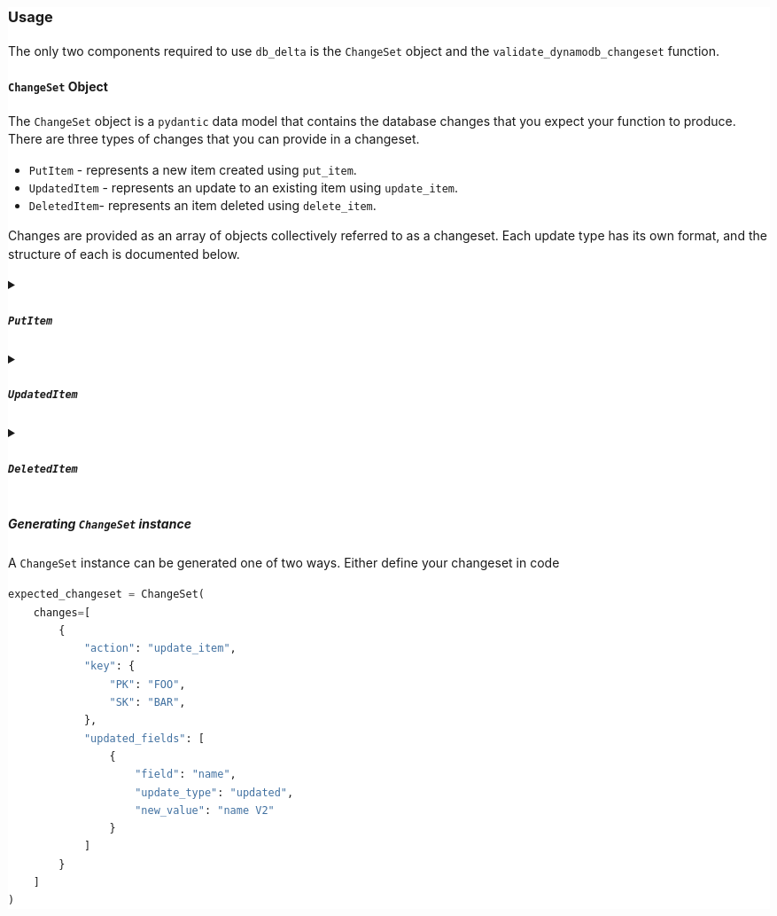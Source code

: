### Usage

The only two components required to use `db_delta` is the `ChangeSet` object and the `validate_dynamodb_changeset` function.

#### `ChangeSet` Object

The `ChangeSet` object is a `pydantic` data model that contains the database changes that you expect your function to produce. There are three types of changes that you can provide in a changeset.

* `PutItem` - represents a new item created using `put_item`.
* `UpdatedItem` - represents an update to an existing item using `update_item`.
* `DeletedItem`- represents an item deleted using `delete_item`.

Changes are provided as an array of objects collectively referred to as a changeset. Each update type has its own format, and the structure of each is documented below.

<details><summary>

##### `PutItem`
</summary></details>

<details><summary>

##### `UpdatedItem`
</summary></details>
<details><summary>

##### `DeletedItem`
</summary></details>


##### Generating `ChangeSet` instance

A `ChangeSet` instance can be generated one of two ways. Either define your changeset in code

```python
expected_changeset = ChangeSet(
    changes=[
        {
            "action": "update_item",
            "key": {
                "PK": "FOO",
                "SK": "BAR",
            },
            "updated_fields": [
                {
                    "field": "name",
                    "update_type": "updated",
                    "new_value": "name V2"
                }
            ]
        }
    ]
)
```
